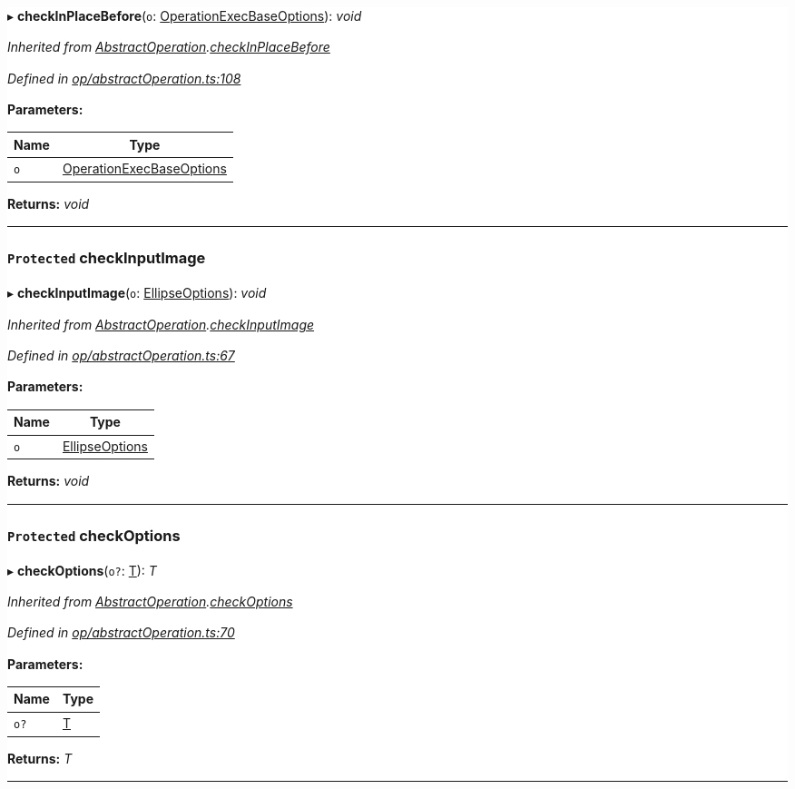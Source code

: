▸ **checkInPlaceBefore**(`o`: [OperationExecBaseOptions](../interfaces/_op_types_.operationexecbaseoptions.md)): *void*

*Inherited from [AbstractOperation](_op_abstractoperation_.abstractoperation.md).[checkInPlaceBefore](_op_abstractoperation_.abstractoperation.md#protected-checkinplacebefore)*

*Defined in [op/abstractOperation.ts:108](https://github.com/cancerberoSgx/mirada/blob/3544b58/ojos/src/op/abstractOperation.ts#L108)*

**Parameters:**

Name | Type |
------ | ------ |
`o` | [OperationExecBaseOptions](../interfaces/_op_types_.operationexecbaseoptions.md) |

**Returns:** *void*

___

### `Protected` checkInputImage

▸ **checkInputImage**(`o`: [EllipseOptions](../interfaces/_op_ellipse_.ellipseoptions.md)): *void*

*Inherited from [AbstractOperation](_op_abstractoperation_.abstractoperation.md).[checkInputImage](_op_abstractoperation_.abstractoperation.md#protected-checkinputimage)*

*Defined in [op/abstractOperation.ts:67](https://github.com/cancerberoSgx/mirada/blob/3544b58/ojos/src/op/abstractOperation.ts#L67)*

**Parameters:**

Name | Type |
------ | ------ |
`o` | [EllipseOptions](../interfaces/_op_ellipse_.ellipseoptions.md) |

**Returns:** *void*

___

### `Protected` checkOptions

▸ **checkOptions**(`o?`: [T](undefined)): *T*

*Inherited from [AbstractOperation](_op_abstractoperation_.abstractoperation.md).[checkOptions](_op_abstractoperation_.abstractoperation.md#protected-checkoptions)*

*Defined in [op/abstractOperation.ts:70](https://github.com/cancerberoSgx/mirada/blob/3544b58/ojos/src/op/abstractOperation.ts#L70)*

**Parameters:**

Name | Type |
------ | ------ |
`o?` | [T](undefined) |

**Returns:** *T*

___
